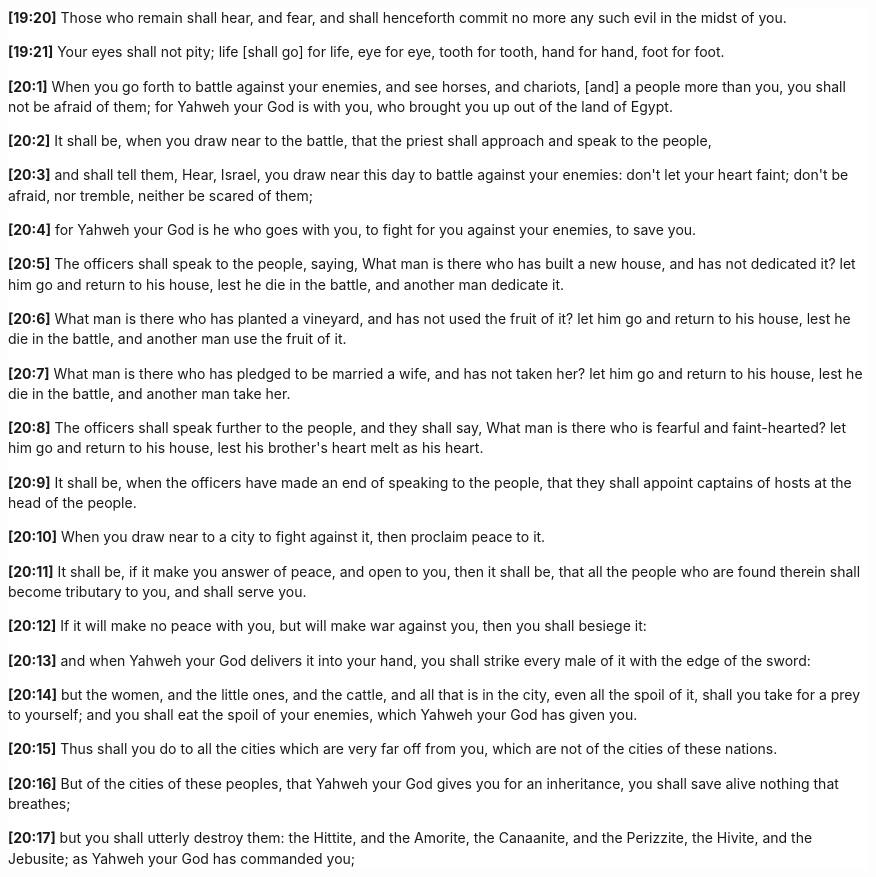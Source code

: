 **[19:20]** Those who remain shall hear, and fear, and shall henceforth commit no more any such evil in the midst of you.

**[19:21]** Your eyes shall not pity; life [shall go] for life, eye for eye, tooth for tooth, hand for hand, foot for foot.

**[20:1]** When you go forth to battle against your enemies, and see horses, and chariots, [and] a people more than you, you shall not be afraid of them; for Yahweh your God is with you, who brought you up out of the land of Egypt.

**[20:2]** It shall be, when you draw near to the battle, that the priest shall approach and speak to the people,

**[20:3]** and shall tell them, Hear, Israel, you draw near this day to battle against your enemies: don't let your heart faint; don't be afraid, nor tremble, neither be scared of them;

**[20:4]** for Yahweh your God is he who goes with you, to fight for you against your enemies, to save you.

**[20:5]** The officers shall speak to the people, saying, What man is there who has built a new house, and has not dedicated it? let him go and return to his house, lest he die in the battle, and another man dedicate it.

**[20:6]** What man is there who has planted a vineyard, and has not used the fruit of it? let him go and return to his house, lest he die in the battle, and another man use the fruit of it.

**[20:7]** What man is there who has pledged to be married a wife, and has not taken her? let him go and return to his house, lest he die in the battle, and another man take her.

**[20:8]** The officers shall speak further to the people, and they shall say, What man is there who is fearful and faint-hearted? let him go and return to his house, lest his brother's heart melt as his heart.

**[20:9]** It shall be, when the officers have made an end of speaking to the people, that they shall appoint captains of hosts at the head of the people.

**[20:10]** When you draw near to a city to fight against it, then proclaim peace to it.

**[20:11]** It shall be, if it make you answer of peace, and open to you, then it shall be, that all the people who are found therein shall become tributary to you, and shall serve you.

**[20:12]** If it will make no peace with you, but will make war against you, then you shall besiege it:

**[20:13]** and when Yahweh your God delivers it into your hand, you shall strike every male of it with the edge of the sword:

**[20:14]** but the women, and the little ones, and the cattle, and all that is in the city, even all the spoil of it, shall you take for a prey to yourself; and you shall eat the spoil of your enemies, which Yahweh your God has given you.

**[20:15]** Thus shall you do to all the cities which are very far off from you, which are not of the cities of these nations.

**[20:16]** But of the cities of these peoples, that Yahweh your God gives you for an inheritance, you shall save alive nothing that breathes;

**[20:17]** but you shall utterly destroy them: the Hittite, and the Amorite, the Canaanite, and the Perizzite, the Hivite, and the Jebusite; as Yahweh your God has commanded you;
